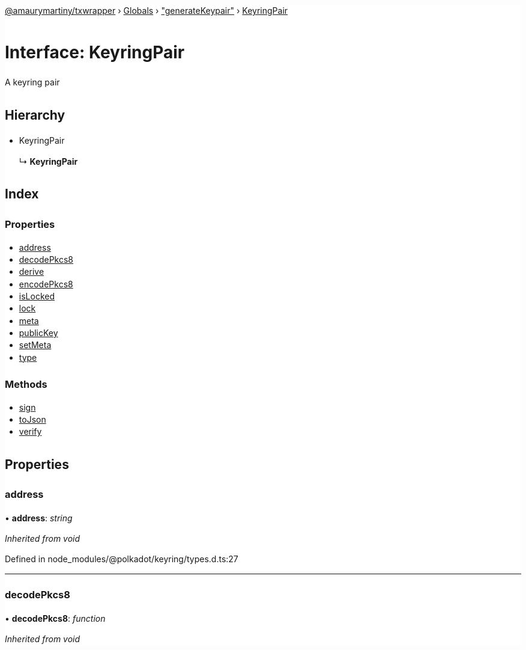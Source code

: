 [@amaurymartiny/txwrapper](../README.md) › [Globals](../globals.md) › ["generateKeypair"](../modules/_generatekeypair_.md) › [KeyringPair](_generatekeypair_.keyringpair.md)

# Interface: KeyringPair

A keyring pair

## Hierarchy

* KeyringPair

  ↳ **KeyringPair**

## Index

### Properties

* [address](_generatekeypair_.keyringpair.md#address)
* [decodePkcs8](_generatekeypair_.keyringpair.md#decodepkcs8)
* [derive](_generatekeypair_.keyringpair.md#derive)
* [encodePkcs8](_generatekeypair_.keyringpair.md#encodepkcs8)
* [isLocked](_generatekeypair_.keyringpair.md#islocked)
* [lock](_generatekeypair_.keyringpair.md#lock)
* [meta](_generatekeypair_.keyringpair.md#meta)
* [publicKey](_generatekeypair_.keyringpair.md#publickey)
* [setMeta](_generatekeypair_.keyringpair.md#setmeta)
* [type](_generatekeypair_.keyringpair.md#type)

### Methods

* [sign](_generatekeypair_.keyringpair.md#sign)
* [toJson](_generatekeypair_.keyringpair.md#tojson)
* [verify](_generatekeypair_.keyringpair.md#verify)

## Properties

###  address

• **address**: *string*

*Inherited from void*

Defined in node_modules/@polkadot/keyring/types.d.ts:27

___

###  decodePkcs8

• **decodePkcs8**: *function*

*Inherited from void*
